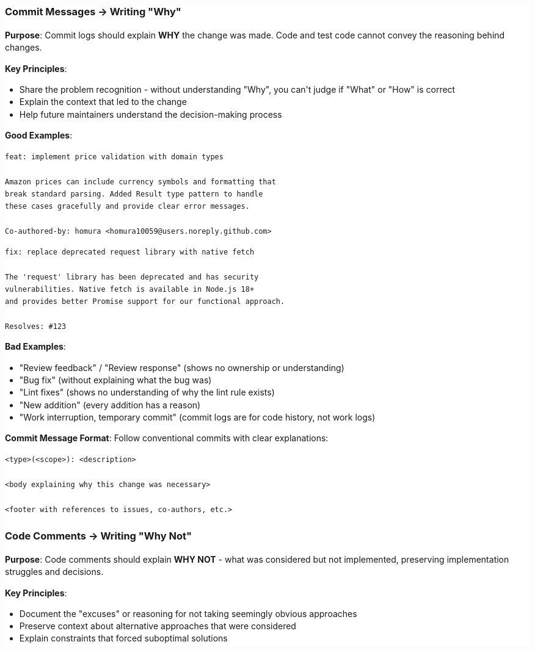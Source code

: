 ### Commit Messages → Writing "Why"

**Purpose**: Commit logs should explain **WHY** the change was made. Code and test code cannot convey the reasoning behind changes.

**Key Principles**:
- Share the problem recognition - without understanding "Why", you can't judge if "What" or "How" is correct
- Explain the context that led to the change
- Help future maintainers understand the decision-making process

**Good Examples**:
```
feat: implement price validation with domain types

Amazon prices can include currency symbols and formatting that
break standard parsing. Added Result type pattern to handle
these cases gracefully and provide clear error messages.

Co-authored-by: homura <homura10059@users.noreply.github.com>
```

```
fix: replace deprecated request library with native fetch

The 'request' library has been deprecated and has security
vulnerabilities. Native fetch is available in Node.js 18+
and provides better Promise support for our functional approach.

Resolves: #123
```

**Bad Examples**:
- "Review feedback" / "Review response" (shows no ownership or understanding)
- "Bug fix" (without explaining what the bug was)
- "Lint fixes" (shows no understanding of why the lint rule exists)
- "New addition" (every addition has a reason)
- "Work interruption, temporary commit" (commit logs are for code history, not work logs)

**Commit Message Format**:
Follow conventional commits with clear explanations:
```
<type>(<scope>): <description>

<body explaining why this change was necessary>

<footer with references to issues, co-authors, etc.>
```

### Code Comments → Writing "Why Not"

**Purpose**: Code comments should explain **WHY NOT** - what was considered but not implemented, preserving implementation struggles and decisions.

**Key Principles**:
- Document the "excuses" or reasoning for not taking seemingly obvious approaches
- Preserve context about alternative approaches that were considered
- Explain constraints that forced suboptimal solutions
